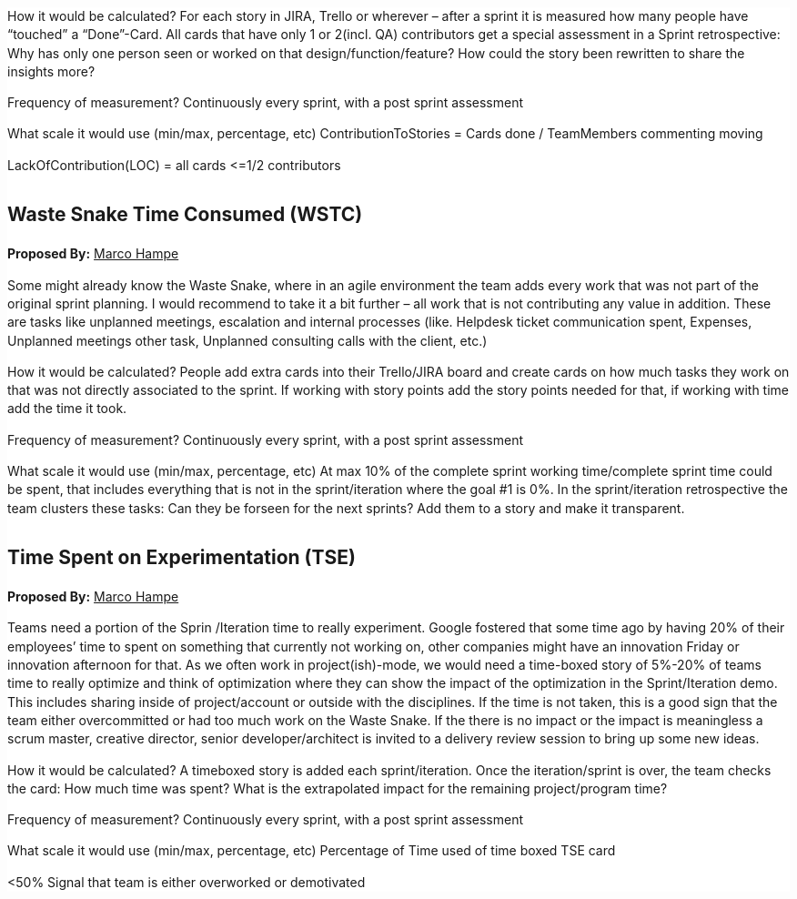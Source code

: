 How it would be calculated?
For each story in JIRA, Trello or wherever – after a sprint it is measured how many people have “touched” a “Done”-Card. All cards that have only 1 or 2(incl. QA) contributors get a special assessment in a Sprint retrospective: Why has only one person seen or worked on that design/function/feature? How could the story been rewritten to share the insights more?

Frequency of measurement?
Continuously every sprint, with a post sprint assessment

What scale it would use (min/max, percentage, etc)
ContributionToStories = Cards done / TeamMembers commenting moving

LackOfContribution(LOC) = all cards <=1/2 contributors

## Waste Snake Time Consumed (WSTC)
**Proposed By:** [Marco Hampe](https://www.linkedin.com/in/marco-hampe-552662127/)

Some might already know the Waste Snake, where in an agile environment the team adds every work that was not part of the original sprint planning. I would recommend to take it a bit further – all work that is not contributing any value in addition. These are tasks like unplanned meetings, escalation and internal processes (like. Helpdesk ticket communication spent, Expenses, Unplanned meetings other task, Unplanned consulting calls with the client, etc.)

How it would be calculated?
People add extra cards into their Trello/JIRA board and create cards on how much tasks they work on that was not directly associated to the sprint. If working with story points add the story points needed for that, if working with time add the time it took.

Frequency of measurement?
Continuously every sprint, with a post sprint assessment

What scale it would use (min/max, percentage, etc)
At max 10% of the complete sprint working time/complete sprint time could be spent, that includes everything that is not in the sprint/iteration where the goal #1 is 0%. In the sprint/iteration retrospective the team clusters these tasks: Can they be forseen for the next sprints? Add them to a story and make it transparent.

## Time Spent on Experimentation (TSE)
**Proposed By:** [Marco Hampe](https://www.linkedin.com/in/marco-hampe-552662127/)

Teams need a portion of the Sprin /Iteration time to really experiment. Google fostered that some time ago by having 20% of their employees’ time to spent on something that currently not working on, other companies might have an innovation Friday or innovation afternoon for that. As we often work in project(ish)-mode, we would need a time-boxed story of 5%-20% of teams time to really optimize and think of optimization where they can show the impact of the optimization in the Sprint/Iteration demo. This includes sharing inside of project/account or outside with the disciplines. If the time is not taken, this is a good sign that the team either overcommitted or had too much work on the Waste Snake. If the there is no impact or the impact is meaningless a scrum master, creative director, senior developer/architect is invited to a delivery review session to bring up some new ideas.

How it would be calculated?
A timeboxed story is added each sprint/iteration. Once the iteration/sprint is over, the team checks the card: How much time was spent? What is the extrapolated impact for the remaining project/program time?

Frequency of measurement?
Continuously every sprint, with a post sprint assessment

What scale it would use (min/max, percentage, etc)
Percentage of Time used of time boxed TSE card

<50% Signal that team is either overworked or demotivated